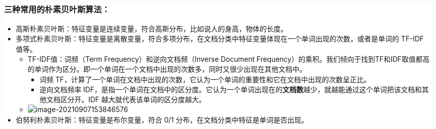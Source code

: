 ### 三种常用的朴素贝叶斯算法：

+ 高斯朴素贝叶斯：特征变量是连续变量，符合高斯分布，比如说人的身高，物体的长度。
+ 多项式朴素贝叶斯：特征变量是离散变量，符合多项分布，在文档分类中特征变量体现在一个单词出现的次数，或者是单词的 TF-IDF 值等。
  + TF-IDF值：词频（Term Frequency）和逆向文档频（Inverse Document Frequency）的乘积。我们倾向于找到TF和IDF取值都高的单词作为区分。即一个单词在一个文档中出现的次数多，同时又很少出现在其他文档中。
    + 词频 TF，计算了一个单词在文档中出现的次数，它认为一个单词的重要性和它在文档中出现的次数呈正比。
    + 逆向文档频率 IDF，是指一个单词在文档中的区分度。它认为一个单词出现在的**文档数**越少，就越能通过这个单词把该文档和其他文档区分开。IDF 越大就代表该单词的区分度越大。
  + ![image-20210907153846576](D:\note_file\数据分析\image-20210907153846576.png)
+ 伯努利朴素贝叶斯：特征变量是布尔变量，符合 0/1 分布，在文档分类中特征是单词是否出现。





































































